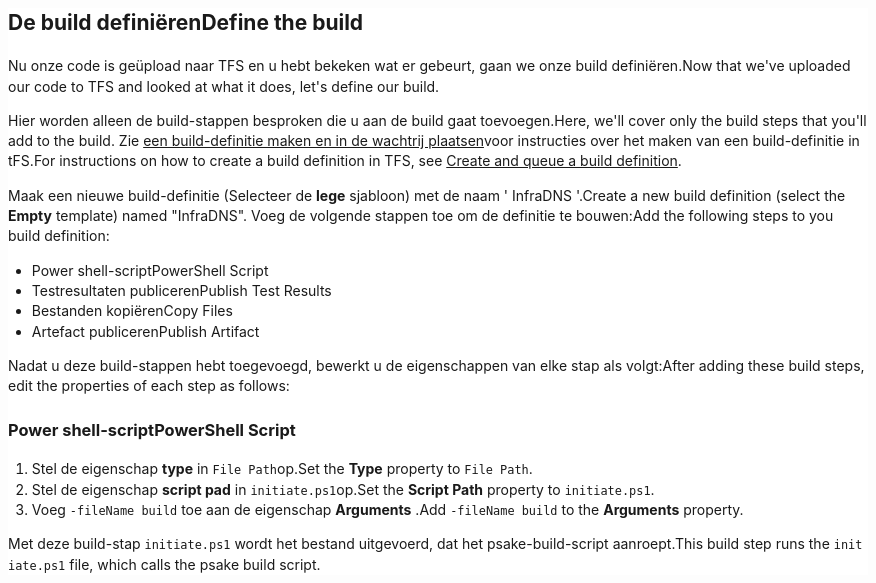 ## <a name="define-the-build"></a><span data-ttu-id="e4bd3-220">De build definiëren</span><span class="sxs-lookup"><span data-stu-id="e4bd3-220">Define the build</span></span>

<span data-ttu-id="e4bd3-221">Nu onze code is geüpload naar TFS en u hebt bekeken wat er gebeurt, gaan we onze build definiëren.</span><span class="sxs-lookup"><span data-stu-id="e4bd3-221">Now that we've uploaded our code to TFS and looked at what it does, let's define our build.</span></span>

<span data-ttu-id="e4bd3-222">Hier worden alleen de build-stappen besproken die u aan de build gaat toevoegen.</span><span class="sxs-lookup"><span data-stu-id="e4bd3-222">Here, we'll cover only the build steps that you'll add to the build.</span></span> <span data-ttu-id="e4bd3-223">Zie [een build-definitie maken en in de wachtrij plaatsen](/azure/devops/pipelines/create-first-pipeline)voor instructies over het maken van een build-definitie in tFS.</span><span class="sxs-lookup"><span data-stu-id="e4bd3-223">For instructions on how to create a build definition in TFS, see [Create and queue a build definition](/azure/devops/pipelines/create-first-pipeline).</span></span>

<span data-ttu-id="e4bd3-224">Maak een nieuwe build-definitie (Selecteer de **lege** sjabloon) met de naam ' InfraDNS '.</span><span class="sxs-lookup"><span data-stu-id="e4bd3-224">Create a new build definition (select the **Empty** template) named "InfraDNS".</span></span>
<span data-ttu-id="e4bd3-225">Voeg de volgende stappen toe om de definitie te bouwen:</span><span class="sxs-lookup"><span data-stu-id="e4bd3-225">Add the following steps to you build definition:</span></span>

- <span data-ttu-id="e4bd3-226">Power shell-script</span><span class="sxs-lookup"><span data-stu-id="e4bd3-226">PowerShell Script</span></span>
- <span data-ttu-id="e4bd3-227">Testresultaten publiceren</span><span class="sxs-lookup"><span data-stu-id="e4bd3-227">Publish Test Results</span></span>
- <span data-ttu-id="e4bd3-228">Bestanden kopiëren</span><span class="sxs-lookup"><span data-stu-id="e4bd3-228">Copy Files</span></span>
- <span data-ttu-id="e4bd3-229">Artefact publiceren</span><span class="sxs-lookup"><span data-stu-id="e4bd3-229">Publish Artifact</span></span>

<span data-ttu-id="e4bd3-230">Nadat u deze build-stappen hebt toegevoegd, bewerkt u de eigenschappen van elke stap als volgt:</span><span class="sxs-lookup"><span data-stu-id="e4bd3-230">After adding these build steps, edit the properties of each step as follows:</span></span>

### <a name="powershell-script"></a><span data-ttu-id="e4bd3-231">Power shell-script</span><span class="sxs-lookup"><span data-stu-id="e4bd3-231">PowerShell Script</span></span>

1. <span data-ttu-id="e4bd3-232">Stel de eigenschap **type** in `File Path`op.</span><span class="sxs-lookup"><span data-stu-id="e4bd3-232">Set the **Type** property to `File Path`.</span></span>
1. <span data-ttu-id="e4bd3-233">Stel de eigenschap **script pad** in `initiate.ps1`op.</span><span class="sxs-lookup"><span data-stu-id="e4bd3-233">Set the **Script Path** property to `initiate.ps1`.</span></span>
1. <span data-ttu-id="e4bd3-234">Voeg `-fileName build` toe aan de eigenschap **Arguments** .</span><span class="sxs-lookup"><span data-stu-id="e4bd3-234">Add `-fileName build` to the **Arguments** property.</span></span>

<span data-ttu-id="e4bd3-235">Met deze build-stap `initiate.ps1` wordt het bestand uitgevoerd, dat het psake-build-script aanroept.</span><span class="sxs-lookup"><span data-stu-id="e4bd3-235">This build step runs the `initiate.ps1` file, which calls the psake build script.</span></span>
